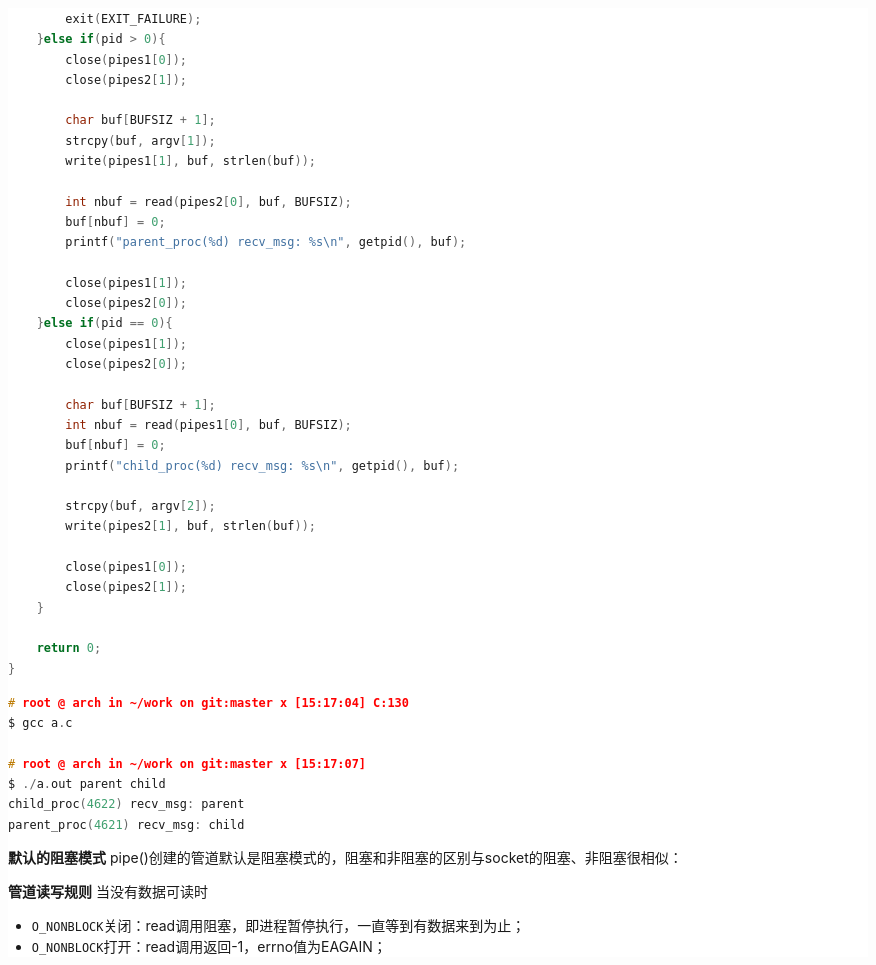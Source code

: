 ```c
        exit(EXIT_FAILURE);
    }else if(pid > 0){
        close(pipes1[0]);
        close(pipes2[1]);

        char buf[BUFSIZ + 1];
        strcpy(buf, argv[1]);
        write(pipes1[1], buf, strlen(buf));

        int nbuf = read(pipes2[0], buf, BUFSIZ);
        buf[nbuf] = 0;
        printf("parent_proc(%d) recv_msg: %s\n", getpid(), buf);

        close(pipes1[1]);
        close(pipes2[0]);
    }else if(pid == 0){
        close(pipes1[1]);
        close(pipes2[0]);

        char buf[BUFSIZ + 1];
        int nbuf = read(pipes1[0], buf, BUFSIZ);
        buf[nbuf] = 0;
        printf("child_proc(%d) recv_msg: %s\n", getpid(), buf);

        strcpy(buf, argv[2]);
        write(pipes2[1], buf, strlen(buf));

        close(pipes1[0]);
        close(pipes2[1]);
    }

    return 0;
}
```

```c
# root @ arch in ~/work on git:master x [15:17:04] C:130
$ gcc a.c

# root @ arch in ~/work on git:master x [15:17:07]
$ ./a.out parent child
child_proc(4622) recv_msg: parent
parent_proc(4621) recv_msg: child
```

**默认的阻塞模式**
pipe()创建的管道默认是阻塞模式的，阻塞和非阻塞的区别与socket的阻塞、非阻塞很相似：

**管道读写规则**
当没有数据可读时

- `O_NONBLOCK`关闭：read调用阻塞，即进程暂停执行，一直等到有数据来到为止；
- `O_NONBLOCK`打开：read调用返回-1，errno值为EAGAIN；
